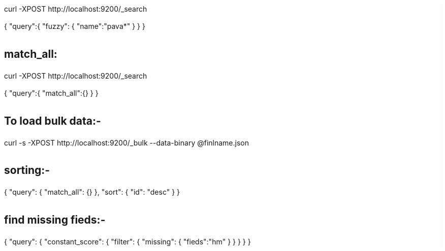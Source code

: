curl -XPOST http://localhost:9200/_search

{
	"query":{
		"fuzzy":
		{
			"name":"pava*"
		}
	}
}

match_all:
---

curl -XPOST http://localhost:9200/_search

{
	"query":{
		"match_all":{}
	}
}

To load bulk data:-
---

curl -s -XPOST http://localhost:9200/_bulk --data-binary @finlname.json

sorting:-
---

{
  "query": {
    "match_all": {}
  },
  "sort": {
    "id": "desc"
  }
}

find missing fieds:-
---
{
  "query": {
    "constant_score": 
	{
		"filter":
		{
			"missing":
				{
				"fieds":"hm"
				}
		}
	}
   }
}
